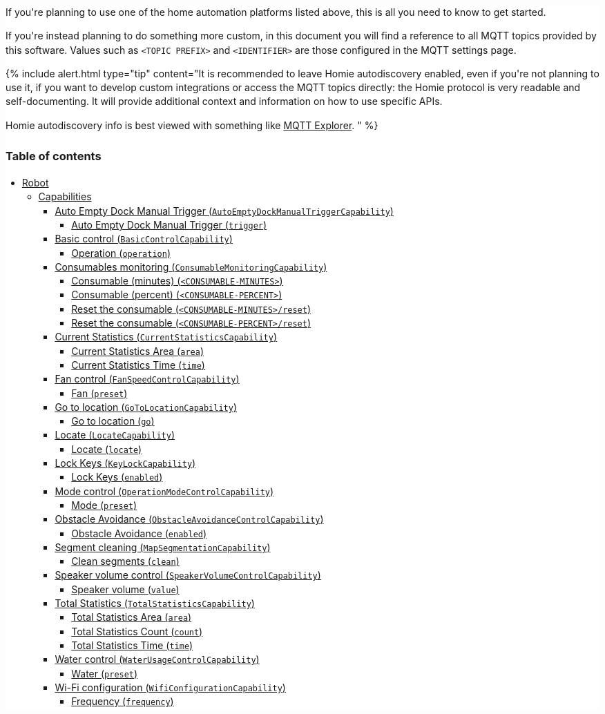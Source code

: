 If you're planning to use one of the home automation platforms listed above, this is all you need to know to get started.

If you're instead planning to do something more custom, in this document you will find a reference to all MQTT topics
provided by this software. Values such as `<TOPIC PREFIX>` and `<IDENTIFIER>` are those configured in the MQTT
settings page.

{% include alert.html type="tip" content="It is recommended to leave Homie autodiscovery enabled, even if you're not planning to use it, if you want to develop
custom integrations or access the MQTT topics directly: the Homie protocol is very readable and self-documenting.
It will provide additional context and information on how to use specific APIs.


Homie autodiscovery info is best viewed with something like [MQTT Explorer](https://mqtt-explorer.com/).
" %}

### Table of contents

 - [Robot](#robot)
   - [Capabilities](#capabilities)
     - [Auto Empty Dock Manual Trigger (`AutoEmptyDockManualTriggerCapability`)](#autoemptydockmanualtriggerautoemptydockmanualtriggercapability)
       - [Auto Empty Dock Manual Trigger (`trigger`)](#autoemptydockmanualtriggertrigger)
     - [Basic control (`BasicControlCapability`)](#basiccontrolbasiccontrolcapability)
       - [Operation (`operation`)](#operationoperation)
     - [Consumables monitoring (`ConsumableMonitoringCapability`)](#consumablesmonitoringconsumablemonitoringcapability)
       - [Consumable (minutes) (`<CONSUMABLE-MINUTES>`)](#consumableminutesconsumable-minutes)
       - [Consumable (percent) (`<CONSUMABLE-PERCENT>`)](#consumablepercentconsumable-percent)
       - [Reset the consumable (`<CONSUMABLE-MINUTES>/reset`)](#resettheconsumableconsumable-minutesreset)
       - [Reset the consumable (`<CONSUMABLE-PERCENT>/reset`)](#resettheconsumableconsumable-percentreset)
     - [Current Statistics (`CurrentStatisticsCapability`)](#currentstatisticscurrentstatisticscapability)
       - [Current Statistics Area (`area`)](#currentstatisticsareaarea)
       - [Current Statistics Time (`time`)](#currentstatisticstimetime)
     - [Fan control (`FanSpeedControlCapability`)](#fancontrolfanspeedcontrolcapability)
       - [Fan (`preset`)](#fanpreset)
     - [Go to location (`GoToLocationCapability`)](#gotolocationgotolocationcapability)
       - [Go to location (`go`)](#gotolocationgo)
     - [Locate (`LocateCapability`)](#locatelocatecapability)
       - [Locate (`locate`)](#locatelocate)
     - [Lock Keys (`KeyLockCapability`)](#lockkeyskeylockcapability)
       - [Lock Keys (`enabled`)](#lockkeysenabled)
     - [Mode control (`OperationModeControlCapability`)](#modecontroloperationmodecontrolcapability)
       - [Mode (`preset`)](#modepreset)
     - [Obstacle Avoidance (`ObstacleAvoidanceControlCapability`)](#obstacleavoidanceobstacleavoidancecontrolcapability)
       - [Obstacle Avoidance (`enabled`)](#obstacleavoidanceenabled)
     - [Segment cleaning (`MapSegmentationCapability`)](#segmentcleaningmapsegmentationcapability)
       - [Clean segments (`clean`)](#cleansegmentsclean)
     - [Speaker volume control (`SpeakerVolumeControlCapability`)](#speakervolumecontrolspeakervolumecontrolcapability)
       - [Speaker volume (`value`)](#speakervolumevalue)
     - [Total Statistics (`TotalStatisticsCapability`)](#totalstatisticstotalstatisticscapability)
       - [Total Statistics Area (`area`)](#totalstatisticsareaarea)
       - [Total Statistics Count (`count`)](#totalstatisticscountcount)
       - [Total Statistics Time (`time`)](#totalstatisticstimetime)
     - [Water control (`WaterUsageControlCapability`)](#watercontrolwaterusagecontrolcapability)
       - [Water (`preset`)](#waterpreset)
     - [Wi-Fi configuration (`WifiConfigurationCapability`)](#wi-ficonfigurationwificonfigurationcapability)
       - [Frequency (`frequency`)](#frequencyfrequency)